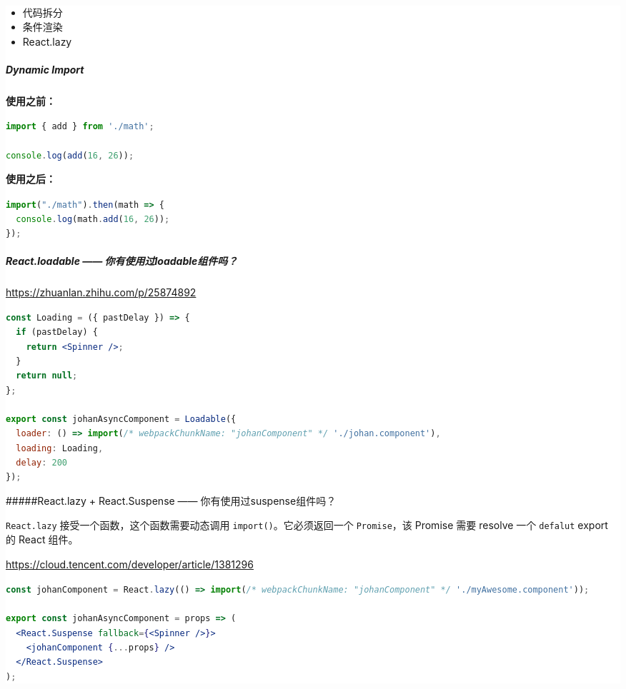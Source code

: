 * 代码拆分
* 条件渲染
* React.lazy

##### Dynamic Import

**使用之前：**

```jsx
import { add } from './math';

console.log(add(16, 26));
```

**使用之后：**

```jsx
import("./math").then(math => {
  console.log(math.add(16, 26));
});
```

##### React.loadable —— 你有使用过loadable组件吗？

https://zhuanlan.zhihu.com/p/25874892

```jsx
const Loading = ({ pastDelay }) => {
  if (pastDelay) {
    return <Spinner />;
  }
  return null;
};
 
export const johanAsyncComponent = Loadable({
  loader: () => import(/* webpackChunkName: "johanComponent" */ './johan.component'),
  loading: Loading,
  delay: 200
});
```

#####React.lazy + React.Suspense —— 你有使用过suspense组件吗？

`React.lazy` 接受一个函数，这个函数需要动态调用 `import()`。它必须返回一个 `Promise`，该 Promise 需要 resolve 一个 `defalut` export 的 React 组件。

https://cloud.tencent.com/developer/article/1381296

```jsx
const johanComponent = React.lazy(() => import(/* webpackChunkName: "johanComponent" */ './myAwesome.component'));
 
export const johanAsyncComponent = props => (
  <React.Suspense fallback={<Spinner />}>
    <johanComponent {...props} />
  </React.Suspense>
);
```
